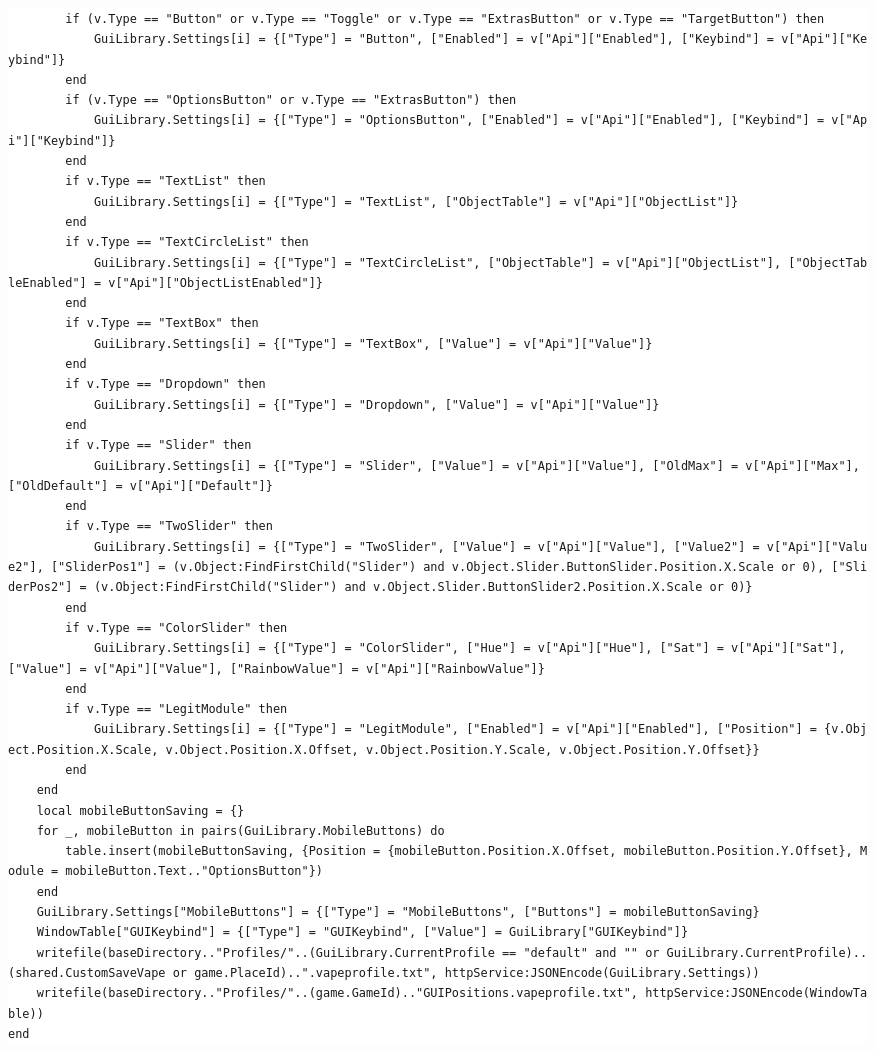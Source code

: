 			if (v.Type == "Button" or v.Type == "Toggle" or v.Type == "ExtrasButton" or v.Type == "TargetButton") then
				GuiLibrary.Settings[i] = {["Type"] = "Button", ["Enabled"] = v["Api"]["Enabled"], ["Keybind"] = v["Api"]["Keybind"]}
			end
			if (v.Type == "OptionsButton" or v.Type == "ExtrasButton") then
				GuiLibrary.Settings[i] = {["Type"] = "OptionsButton", ["Enabled"] = v["Api"]["Enabled"], ["Keybind"] = v["Api"]["Keybind"]}
			end
			if v.Type == "TextList" then
				GuiLibrary.Settings[i] = {["Type"] = "TextList", ["ObjectTable"] = v["Api"]["ObjectList"]}
			end
			if v.Type == "TextCircleList" then
				GuiLibrary.Settings[i] = {["Type"] = "TextCircleList", ["ObjectTable"] = v["Api"]["ObjectList"], ["ObjectTableEnabled"] = v["Api"]["ObjectListEnabled"]}
			end
			if v.Type == "TextBox" then
				GuiLibrary.Settings[i] = {["Type"] = "TextBox", ["Value"] = v["Api"]["Value"]}
			end
			if v.Type == "Dropdown" then
				GuiLibrary.Settings[i] = {["Type"] = "Dropdown", ["Value"] = v["Api"]["Value"]}
			end
			if v.Type == "Slider" then
				GuiLibrary.Settings[i] = {["Type"] = "Slider", ["Value"] = v["Api"]["Value"], ["OldMax"] = v["Api"]["Max"], ["OldDefault"] = v["Api"]["Default"]}
			end
			if v.Type == "TwoSlider" then
				GuiLibrary.Settings[i] = {["Type"] = "TwoSlider", ["Value"] = v["Api"]["Value"], ["Value2"] = v["Api"]["Value2"], ["SliderPos1"] = (v.Object:FindFirstChild("Slider") and v.Object.Slider.ButtonSlider.Position.X.Scale or 0), ["SliderPos2"] = (v.Object:FindFirstChild("Slider") and v.Object.Slider.ButtonSlider2.Position.X.Scale or 0)}
			end
			if v.Type == "ColorSlider" then
				GuiLibrary.Settings[i] = {["Type"] = "ColorSlider", ["Hue"] = v["Api"]["Hue"], ["Sat"] = v["Api"]["Sat"], ["Value"] = v["Api"]["Value"], ["RainbowValue"] = v["Api"]["RainbowValue"]}
			end
			if v.Type == "LegitModule" then
				GuiLibrary.Settings[i] = {["Type"] = "LegitModule", ["Enabled"] = v["Api"]["Enabled"], ["Position"] = {v.Object.Position.X.Scale, v.Object.Position.X.Offset, v.Object.Position.Y.Scale, v.Object.Position.Y.Offset}}
			end
		end
		local mobileButtonSaving = {}
		for _, mobileButton in pairs(GuiLibrary.MobileButtons) do
			table.insert(mobileButtonSaving, {Position = {mobileButton.Position.X.Offset, mobileButton.Position.Y.Offset}, Module = mobileButton.Text.."OptionsButton"})
		end
		GuiLibrary.Settings["MobileButtons"] = {["Type"] = "MobileButtons", ["Buttons"] = mobileButtonSaving}
		WindowTable["GUIKeybind"] = {["Type"] = "GUIKeybind", ["Value"] = GuiLibrary["GUIKeybind"]}
		writefile(baseDirectory.."Profiles/"..(GuiLibrary.CurrentProfile == "default" and "" or GuiLibrary.CurrentProfile)..(shared.CustomSaveVape or game.PlaceId)..".vapeprofile.txt", httpService:JSONEncode(GuiLibrary.Settings))
		writefile(baseDirectory.."Profiles/"..(game.GameId).."GUIPositions.vapeprofile.txt", httpService:JSONEncode(WindowTable))
	end
